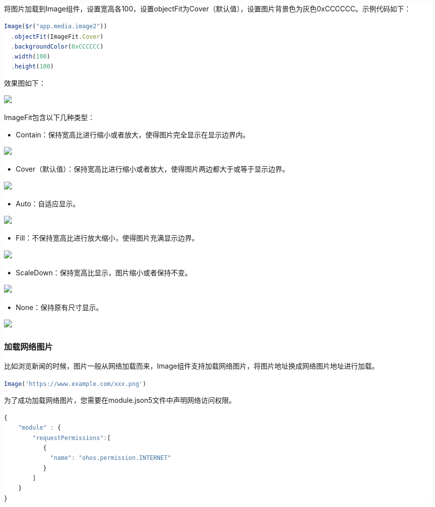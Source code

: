 

将图片加载到Image组件，设置宽高各100，设置objectFit为Cover（默认值），设置图片背景色为灰色0xCCCCCC。示例代码如下：

```js
Image($r("app.media.image2"))
  .objectFit(ImageFit.Cover)
  .backgroundColor(0xCCCCCC)
  .width(100)
  .height(100) 
```

效果图如下：



![](https://blogwnx-bucket.oss-cn-beijing.aliyuncs.com/img/image-20240519081606210.png)





ImageFit包含以下几种类型：

- Contain：保持宽高比进行缩小或者放大，使得图片完全显示在显示边界内。

![](https://blogwnx-bucket.oss-cn-beijing.aliyuncs.com/img/image-20240519081738747.png)

- Cover（默认值）：保持宽高比进行缩小或者放大，使得图片两边都大于或等于显示边界。

![](https://blogwnx-bucket.oss-cn-beijing.aliyuncs.com/img/image-20240519081835232.png)



- Auto：自适应显示。

![](https://blogwnx-bucket.oss-cn-beijing.aliyuncs.com/img/image-20240519081904729.png)

- Fill：不保持宽高比进行放大缩小，使得图片充满显示边界。

![](https://blogwnx-bucket.oss-cn-beijing.aliyuncs.com/img/image-20240519081924994.png)

- ScaleDown：保持宽高比显示，图片缩小或者保持不变。

![](https://blogwnx-bucket.oss-cn-beijing.aliyuncs.com/img/image-20240519081951901.png)

- None：保持原有尺寸显示。

![](https://blogwnx-bucket.oss-cn-beijing.aliyuncs.com/img/image-20240519082143701.png)

### 加载网络图片

比如浏览新闻的时候，图片一般从网络加载而来，Image组件支持加载网络图片，将图片地址换成网络图片地址进行加载。

```js
Image('https://www.example.com/xxx.png')
```

为了成功加载网络图片，您需要在module.json5文件中声明网络访问权限。

```js
{
    "module" : {
        "requestPermissions":[
           {
             "name": "ohos.permission.INTERNET"
           }
        ]
    }
}

```
